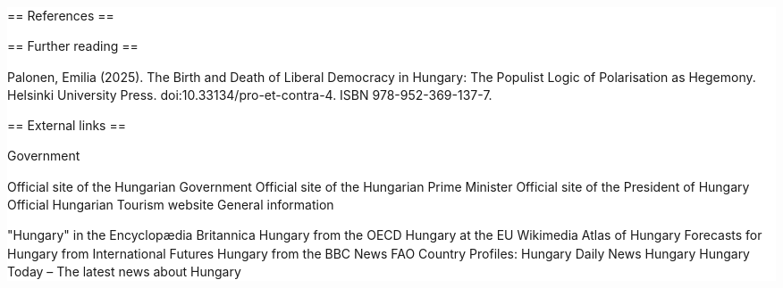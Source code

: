 
== References ==


== Further reading ==

Palonen, Emilia (2025). The Birth and Death of Liberal Democracy in Hungary: The Populist Logic of Polarisation as Hegemony. Helsinki University Press. doi:10.33134/pro-et-contra-4. ISBN 978-952-369-137-7.


== External links ==

Government

Official site of the Hungarian Government
Official site of the Hungarian Prime Minister
Official site of the President of Hungary
Official Hungarian Tourism website
General information

"Hungary" in the Encyclopædia Britannica
Hungary from the OECD
Hungary at the EU
 Wikimedia Atlas of Hungary
Forecasts for Hungary from International Futures
Hungary from the BBC News
FAO Country Profiles: Hungary
Daily News Hungary
Hungary Today – The latest news about Hungary
